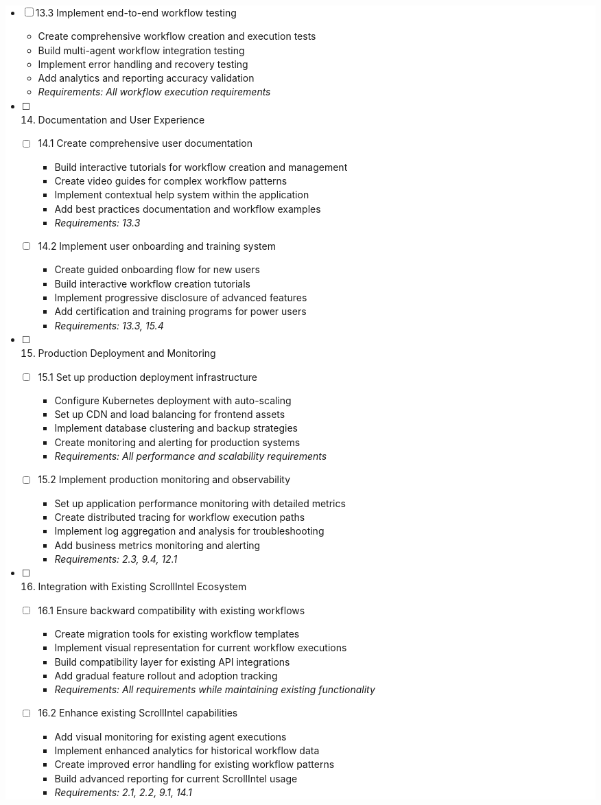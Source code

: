   - [ ] 13.3 Implement end-to-end workflow testing
    - Create comprehensive workflow creation and execution tests
    - Build multi-agent workflow integration testing
    - Implement error handling and recovery testing
    - Add analytics and reporting accuracy validation
    - _Requirements: All workflow execution requirements_

- [ ] 14. Documentation and User Experience
  - [ ] 14.1 Create comprehensive user documentation
    - Build interactive tutorials for workflow creation and management
    - Create video guides for complex workflow patterns
    - Implement contextual help system within the application
    - Add best practices documentation and workflow examples
    - _Requirements: 13.3_

  - [ ] 14.2 Implement user onboarding and training system
    - Create guided onboarding flow for new users
    - Build interactive workflow creation tutorials
    - Implement progressive disclosure of advanced features
    - Add certification and training programs for power users
    - _Requirements: 13.3, 15.4_

- [ ] 15. Production Deployment and Monitoring
  - [ ] 15.1 Set up production deployment infrastructure
    - Configure Kubernetes deployment with auto-scaling
    - Set up CDN and load balancing for frontend assets
    - Implement database clustering and backup strategies
    - Create monitoring and alerting for production systems
    - _Requirements: All performance and scalability requirements_

  - [ ] 15.2 Implement production monitoring and observability
    - Set up application performance monitoring with detailed metrics
    - Create distributed tracing for workflow execution paths
    - Implement log aggregation and analysis for troubleshooting
    - Add business metrics monitoring and alerting
    - _Requirements: 2.3, 9.4, 12.1_

- [ ] 16. Integration with Existing ScrollIntel Ecosystem
  - [ ] 16.1 Ensure backward compatibility with existing workflows
    - Create migration tools for existing workflow templates
    - Implement visual representation for current workflow executions
    - Build compatibility layer for existing API integrations
    - Add gradual feature rollout and adoption tracking
    - _Requirements: All requirements while maintaining existing functionality_

  - [ ] 16.2 Enhance existing ScrollIntel capabilities
    - Add visual monitoring for existing agent executions
    - Implement enhanced analytics for historical workflow data
    - Create improved error handling for existing workflow patterns
    - Build advanced reporting for current ScrollIntel usage
    - _Requirements: 2.1, 2.2, 9.1, 14.1_